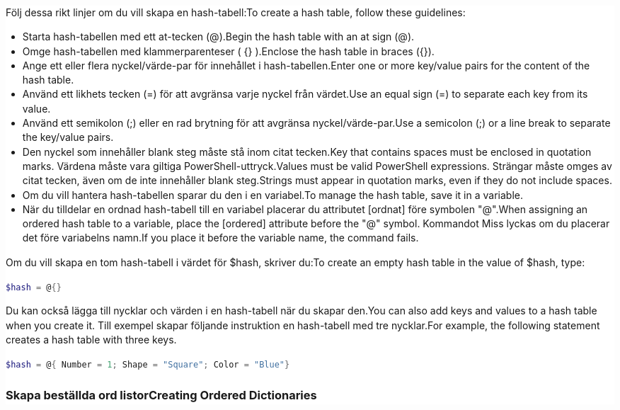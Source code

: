 <span data-ttu-id="82eb2-126">Följ dessa rikt linjer om du vill skapa en hash-tabell:</span><span class="sxs-lookup"><span data-stu-id="82eb2-126">To create a hash table, follow these guidelines:</span></span>

- <span data-ttu-id="82eb2-127">Starta hash-tabellen med ett at-tecken (@).</span><span class="sxs-lookup"><span data-stu-id="82eb2-127">Begin the hash table with an at sign (@).</span></span>
- <span data-ttu-id="82eb2-128">Omge hash-tabellen med klammerparenteser ( {} ).</span><span class="sxs-lookup"><span data-stu-id="82eb2-128">Enclose the hash table in braces ({}).</span></span>
- <span data-ttu-id="82eb2-129">Ange ett eller flera nyckel/värde-par för innehållet i hash-tabellen.</span><span class="sxs-lookup"><span data-stu-id="82eb2-129">Enter one or more key/value pairs for the content of the hash table.</span></span>
- <span data-ttu-id="82eb2-130">Använd ett likhets tecken (=) för att avgränsa varje nyckel från värdet.</span><span class="sxs-lookup"><span data-stu-id="82eb2-130">Use an equal sign (=) to separate each key from its value.</span></span>
- <span data-ttu-id="82eb2-131">Använd ett semikolon (;) eller en rad brytning för att avgränsa nyckel/värde-par.</span><span class="sxs-lookup"><span data-stu-id="82eb2-131">Use a semicolon (;) or a line break to separate the key/value pairs.</span></span>
- <span data-ttu-id="82eb2-132">Den nyckel som innehåller blank steg måste stå inom citat tecken.</span><span class="sxs-lookup"><span data-stu-id="82eb2-132">Key that contains spaces must be enclosed in quotation marks.</span></span> <span data-ttu-id="82eb2-133">Värdena måste vara giltiga PowerShell-uttryck.</span><span class="sxs-lookup"><span data-stu-id="82eb2-133">Values must be valid PowerShell expressions.</span></span> <span data-ttu-id="82eb2-134">Strängar måste omges av citat tecken, även om de inte innehåller blank steg.</span><span class="sxs-lookup"><span data-stu-id="82eb2-134">Strings must appear in quotation marks, even if they do not include spaces.</span></span>
- <span data-ttu-id="82eb2-135">Om du vill hantera hash-tabellen sparar du den i en variabel.</span><span class="sxs-lookup"><span data-stu-id="82eb2-135">To manage the hash table, save it in a variable.</span></span>
- <span data-ttu-id="82eb2-136">När du tilldelar en ordnad hash-tabell till en variabel placerar du attributet [ordnat] före symbolen "@".</span><span class="sxs-lookup"><span data-stu-id="82eb2-136">When assigning an ordered hash table to a variable, place the [ordered] attribute before the "@" symbol.</span></span> <span data-ttu-id="82eb2-137">Kommandot Miss lyckas om du placerar det före variabelns namn.</span><span class="sxs-lookup"><span data-stu-id="82eb2-137">If you place it before the variable name, the command fails.</span></span>

<span data-ttu-id="82eb2-138">Om du vill skapa en tom hash-tabell i värdet för $hash, skriver du:</span><span class="sxs-lookup"><span data-stu-id="82eb2-138">To create an empty hash table in the value of $hash, type:</span></span>

```powershell
$hash = @{}
```

<span data-ttu-id="82eb2-139">Du kan också lägga till nycklar och värden i en hash-tabell när du skapar den.</span><span class="sxs-lookup"><span data-stu-id="82eb2-139">You can also add keys and values to a hash table when you create it.</span></span> <span data-ttu-id="82eb2-140">Till exempel skapar följande instruktion en hash-tabell med tre nycklar.</span><span class="sxs-lookup"><span data-stu-id="82eb2-140">For example, the following statement creates a hash table with three keys.</span></span>

```powershell
$hash = @{ Number = 1; Shape = "Square"; Color = "Blue"}
```

### <a name="creating-ordered-dictionaries"></a><span data-ttu-id="82eb2-141">Skapa beställda ord listor</span><span class="sxs-lookup"><span data-stu-id="82eb2-141">Creating Ordered Dictionaries</span></span>
